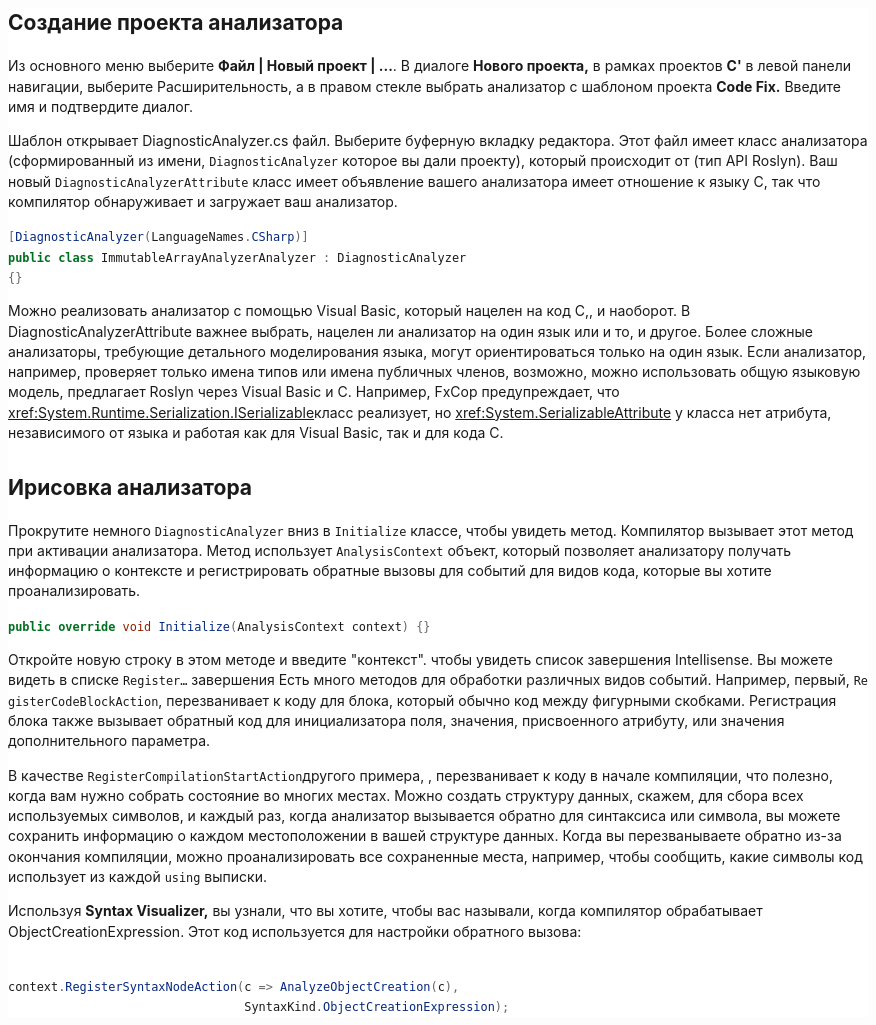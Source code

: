 ## <a name="creating-the-analyzer-project"></a>Создание проекта анализатора
Из основного меню выберите **Файл &#124; Новый проект &#124; ...**. В диалоге **Нового проекта,** в рамках проектов **C'** в левой панели навигации, выберите Расширительность, а в правом стекле выбрать анализатор с шаблоном проекта **Code Fix.** Введите имя и подтвердите диалог.

Шаблон открывает DiagnosticAnalyzer.cs файл. Выберите буферную вкладку редактора. Этот файл имеет класс анализатора (сформированный из имени, `DiagnosticAnalyzer` которое вы дали проекту), который происходит от (тип API Roslyn). Ваш новый `DiagnosticAnalyzerAttribute` класс имеет объявление вашего анализатора имеет отношение к языку C, так что компилятор обнаруживает и загружает ваш анализатор.

```csharp
[DiagnosticAnalyzer(LanguageNames.CSharp)]
public class ImmutableArrayAnalyzerAnalyzer : DiagnosticAnalyzer
{}
```

Можно реализовать анализатор с помощью Visual Basic, который нацелен на код C,, и наоборот. В DiagnosticAnalyzerAttribute важнее выбрать, нацелен ли анализатор на один язык или и то, и другое. Более сложные анализаторы, требующие детального моделирования языка, могут ориентироваться только на один язык. Если анализатор, например, проверяет только имена типов или имена публичных членов, возможно, можно использовать общую языковую модель, предлагает Roslyn через Visual Basic и C. Например, FxCop предупреждает, что <xref:System.Runtime.Serialization.ISerializable>класс реализует, но <xref:System.SerializableAttribute> у класса нет атрибута, независимого от языка и работая как для Visual Basic, так и для кода C.

## <a name="initalizing-the-analyzer"></a>Ирисовка анализатора
Прокрутите немного `DiagnosticAnalyzer` вниз в `Initialize` классе, чтобы увидеть метод. Компилятор вызывает этот метод при активации анализатора. Метод использует `AnalysisContext` объект, который позволяет анализатору получать информацию о контексте и регистрировать обратные вызовы для событий для видов кода, которые вы хотите проанализировать.

```csharp
public override void Initialize(AnalysisContext context) {}
```

Откройте новую строку в этом методе и введите "контекст". чтобы увидеть список завершения Intellisense. Вы можете видеть в списке `Register…` завершения Есть много методов для обработки различных видов событий. Например, первый, `RegisterCodeBlockAction`, перезванивает к коду для блока, который обычно код между фигурными скобками. Регистрация блока также вызывает обратный код для инициализатора поля, значения, присвоенного атрибуту, или значения дополнительного параметра.

В качестве `RegisterCompilationStartAction`другого примера, , перезванивает к коду в начале компиляции, что полезно, когда вам нужно собрать состояние во многих местах. Можно создать структуру данных, скажем, для сбора всех используемых символов, и каждый раз, когда анализатор вызывается обратно для синтаксиса или символа, вы можете сохранить информацию о каждом местоположении в вашей структуре данных. Когда вы перезванываете обратно из-за окончания компиляции, можно проанализировать все сохраненные места, например, чтобы сообщить, какие символы код использует из каждой `using` выписки.

Используя **Syntax Visualizer,** вы узнали, что вы хотите, чтобы вас называли, когда компилятор обрабатывает ObjectCreationExpression. Этот код используется для настройки обратного вызова:

```csharp

context.RegisterSyntaxNodeAction(c => AnalyzeObjectCreation(c),
                                 SyntaxKind.ObjectCreationExpression);
```
